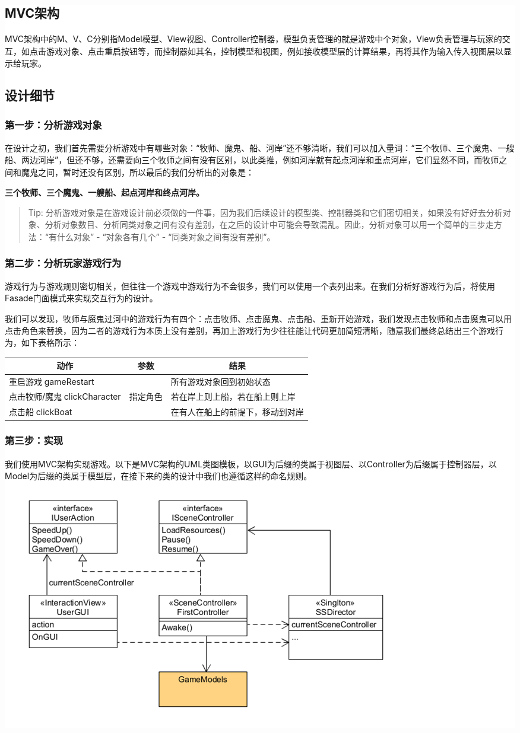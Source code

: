 ## MVC架构

MVC架构中的M、V、C分别指Model模型、View视图、Controller控制器，模型负责管理的就是游戏中个对象，View负责管理与玩家的交互，如点击游戏对象、点击重启按钮等，而控制器如其名，控制模型和视图，例如接收模型层的计算结果，再将其作为输入传入视图层以显示给玩家。

## 设计细节

### 第一步：分析游戏对象

在设计之初，我们首先需要分析游戏中有哪些对象：“牧师、魔鬼、船、河岸”还不够清晰，我们可以加入量词：“三个牧师、三个魔鬼、一艘船、两边河岸”，但还不够，还需要向三个牧师之间有没有区别，以此类推，例如河岸就有起点河岸和重点河岸，它们显然不同，而牧师之间和魔鬼之间，暂时还没有区别，所以最后的我们分析出的对象是：

**三个牧师、三个魔鬼、一艘船、起点河岸和终点河岸。**

> Tip: 分析游戏对象是在游戏设计前必须做的一件事，因为我们后续设计的模型类、控制器类和它们密切相关，如果没有好好去分析对象、分析对象数目、分析同类对象之间有没有差别，在之后的设计中可能会导致混乱。因此，分析对象可以用一个简单的三步走方法：“有什么对象” - “对象各有几个” - “同类对象之间有没有差别”。

### 第二步：分析玩家游戏行为

游戏行为与游戏规则密切相关，但往往一个游戏中游戏行为不会很多，我们可以使用一个表列出来。在我们分析好游戏行为后，将使用Fasade门面模式来实现交互行为的设计。

我们可以发现，牧师与魔鬼过河中的游戏行为有四个：点击牧师、点击魔鬼、点击船、重新开始游戏，我们发现点击牧师和点击魔鬼可以用点击角色来替换，因为二者的游戏行为本质上没有差别，再加上游戏行为少往往能让代码更加简短清晰，随意我们最终总结出三个游戏行为，如下表格所示：

| 动作 | 参数 | 结果 |
| --- | --- | --- |
| 重启游戏 gameRestart | | 所有游戏对象回到初始状态 |
| 点击牧师/魔鬼 clickCharacter | 指定角色 | 若在岸上则上船，若在船上则上岸 |
| 点击船 clickBoat | | 在有人在船上的前提下，移动到对岸 |

### 第三步：实现

我们使用MVC架构实现游戏。以下是MVC架构的UML类图模板，以GUI为后缀的类属于视图层、以Controller为后缀属于控制器层，以Model为后缀的类属于模型层，在接下来的类的设计中我们也遵循这样的命名规则。

![uml2](image/UML2.png)
